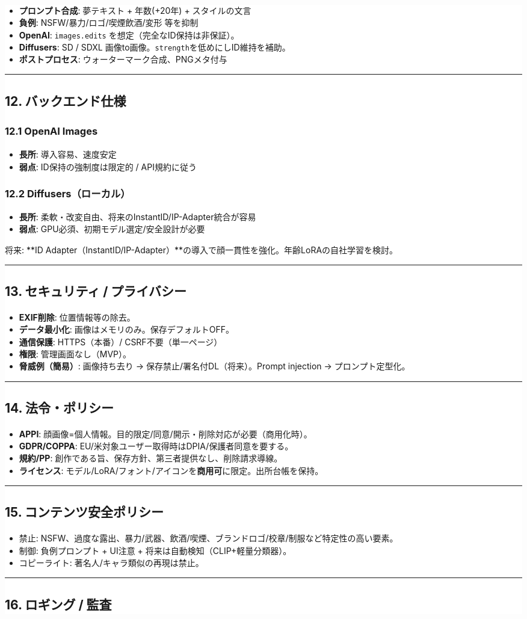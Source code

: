 * **プロンプト合成**: 夢テキスト + 年数(+20年) + スタイルの文言
* **負例**: NSFW/暴力/ロゴ/喫煙飲酒/変形 等を抑制
* **OpenAI**: `images.edits` を想定（完全なID保持は非保証）。
* **Diffusers**: SD / SDXL 画像to画像。`strength`を低めにしID維持を補助。
* **ポストプロセス**: ウォーターマーク合成、PNGメタ付与

---

## 12. バックエンド仕様

### 12.1 OpenAI Images

* **長所**: 導入容易、速度安定
* **弱点**: ID保持の強制度は限定的 / API規約に従う

### 12.2 Diffusers（ローカル）

* **長所**: 柔軟・改変自由、将来のInstantID/IP-Adapter統合が容易
* **弱点**: GPU必須、初期モデル選定/安全設計が必要

将来: \*\*ID Adapter（InstantID/IP-Adapter）\*\*の導入で顔一貫性を強化。年齢LoRAの自社学習を検討。

---

## 13. セキュリティ / プライバシー

* **EXIF削除**: 位置情報等の除去。
* **データ最小化**: 画像はメモリのみ。保存デフォルトOFF。
* **通信保護**: HTTPS（本番）/ CSRF不要（単一ページ）
* **権限**: 管理画面なし（MVP）。
* **脅威例（簡易）**: 画像持ち去り → 保存禁止/署名付DL（将来）。Prompt injection → プロンプト定型化。

---

## 14. 法令・ポリシー

* **APPI**: 顔画像=個人情報。目的限定/同意/開示・削除対応が必要（商用化時）。
* **GDPR/COPPA**: EU/米対象ユーザー取得時はDPIA/保護者同意を要する。
* **規約/PP**: 創作である旨、保存方針、第三者提供なし、削除請求導線。
* **ライセンス**: モデル/LoRA/フォント/アイコンを**商用可**に限定。出所台帳を保持。

---

## 15. コンテンツ安全ポリシー

* 禁止: NSFW、過度な露出、暴力/武器、飲酒/喫煙、ブランドロゴ/校章/制服など特定性の高い要素。
* 制御: 負例プロンプト + UI注意 + 将来は自動検知（CLIP+軽量分類器）。
* コピーライト: 著名人/キャラ類似の再現は禁止。

---

## 16. ロギング / 監査
